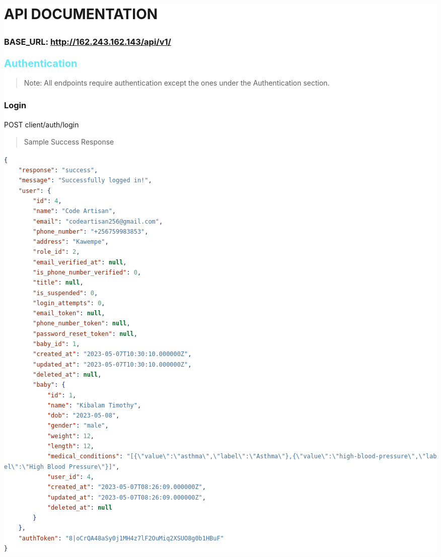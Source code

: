 
# API DOCUMENTATION

### BASE_URL: http://162.243.162.143/api/v1/

<span style="color:#67e8f9; font-size: 20px; font-weight:bold">Authentication</span>

> Note: All endpoints require authentication except the ones under the Authentication section.

### Login

POST client/auth/login

> Sample Success Response

```json
{
    "response": "success",
    "message": "Successfully logged in!",
    "user": {
        "id": 4,
        "name": "Code Artisan",
        "email": "codeartisan256@gmail.com",
        "phone_number": "+256759983853",
        "address": "Kawempe",
        "role_id": 2,
        "email_verified_at": null,
        "is_phone_number_verified": 0,
        "title": null,
        "is_suspended": 0,
        "login_attempts": 0,
        "email_token": null,
        "phone_number_token": null,
        "password_reset_token": null,
        "baby_id": 1,
        "created_at": "2023-05-07T10:30:10.000000Z",
        "updated_at": "2023-05-07T10:30:10.000000Z",
        "deleted_at": null,
        "baby": {
            "id": 1,
            "name": "Kibalam Timothy",
            "dob": "2023-05-08",
            "gender": "male",
            "weight": 12,
            "length": 12,
            "medical_conditions": "[{\"value\":\"asthma\",\"label\":\"Asthma\"},{\"value\":\"high-blood-pressure\",\"label\":\"High Blood Pressure\"}]",
            "user_id": 4,
            "created_at": "2023-05-07T08:26:09.000000Z",
            "updated_at": "2023-05-07T08:26:09.000000Z",
            "deleted_at": null
        }
    },
    "authToken": "8|oCrQA48aSy0j1MH4z7lF2OuMiq2XSUO8g0b1HBuF"
}
```
